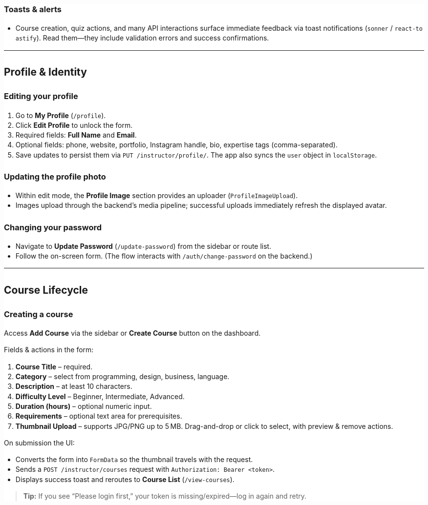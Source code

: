 ### Toasts & alerts
- Course creation, quiz actions, and many API interactions surface immediate feedback via toast notifications (`sonner` / `react-toastify`). Read them—they include validation errors and success confirmations.

---

## Profile & Identity

### Editing your profile
1. Go to **My Profile** (`/profile`).
2. Click **Edit Profile** to unlock the form.
3. Required fields: **Full Name** and **Email**.
4. Optional fields: phone, website, portfolio, Instagram handle, bio, expertise tags (comma-separated).
5. Save updates to persist them via `PUT /instructor/profile/`. The app also syncs the `user` object in `localStorage`.

### Updating the profile photo
- Within edit mode, the **Profile Image** section provides an uploader (`ProfileImageUpload`).
- Images upload through the backend’s media pipeline; successful uploads immediately refresh the displayed avatar.

### Changing your password
- Navigate to **Update Password** (`/update-password`) from the sidebar or route list.
- Follow the on-screen form. (The flow interacts with `/auth/change-password` on the backend.)

---

## Course Lifecycle

### Creating a course
Access **Add Course** via the sidebar or **Create Course** button on the dashboard.

Fields & actions in the form:
1. **Course Title** – required.
2. **Category** – select from programming, design, business, language.
3. **Description** – at least 10 characters.
4. **Difficulty Level** – Beginner, Intermediate, Advanced.
5. **Duration (hours)** – optional numeric input.
6. **Requirements** – optional text area for prerequisites.
7. **Thumbnail Upload** – supports JPG/PNG up to 5 MB. Drag-and-drop or click to select, with preview & remove actions.

On submission the UI:
- Converts the form into `FormData` so the thumbnail travels with the request.
- Sends a `POST /instructor/courses` request with `Authorization: Bearer <token>`.
- Displays success toast and reroutes to **Course List** (`/view-courses`).

> **Tip:** If you see “Please login first,” your token is missing/expired—log in again and retry.
